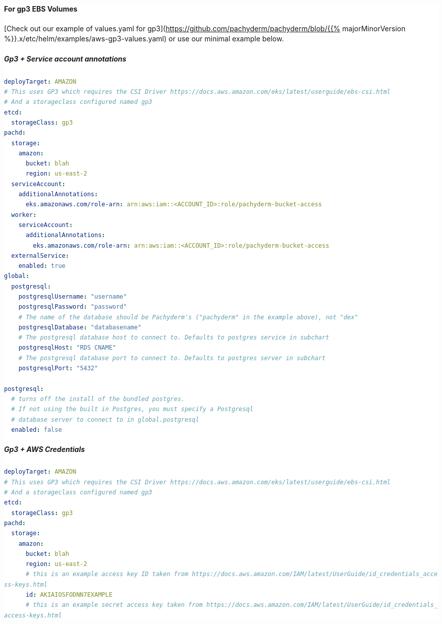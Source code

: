 #### For gp3 EBS Volumes
[Check out our example of values.yaml for gp3](https://github.com/pachyderm/pachyderm/blob/{{% majorMinorVersion %}}.x/etc/helm/examples/aws-gp3-values.yaml) or use our minimal example below.


#####  Gp3 + Service account annotations

```yaml
deployTarget: AMAZON
# This uses GP3 which requires the CSI Driver https://docs.aws.amazon.com/eks/latest/userguide/ebs-csi.html
# And a storageclass configured named gp3
etcd:
  storageClass: gp3
pachd:
  storage:
    amazon:
      bucket: blah
      region: us-east-2
  serviceAccount:
    additionalAnnotations:
      eks.amazonaws.com/role-arn: arn:aws:iam::<ACCOUNT_ID>:role/pachyderm-bucket-access
  worker:
    serviceAccount:
      additionalAnnotations:
        eks.amazonaws.com/role-arn: arn:aws:iam::<ACCOUNT_ID>:role/pachyderm-bucket-access
  externalService:
    enabled: true
global:
  postgresql:
    postgresqlUsername: "username"
    postgresqlPassword: "password" 
    # The name of the database should be Pachyderm's ("pachyderm" in the example above), not "dex" 
    postgresqlDatabase: "databasename"
    # The postgresql database host to connect to. Defaults to postgres service in subchart
    postgresqlHost: "RDS CNAME"
    # The postgresql database port to connect to. Defaults to postgres server in subchart
    postgresqlPort: "5432"

postgresql:
  # turns off the install of the bundled postgres.
  # If not using the built in Postgres, you must specify a Postgresql
  # database server to connect to in global.postgresql
  enabled: false
```

##### Gp3 + AWS Credentials

```yaml
deployTarget: AMAZON
# This uses GP3 which requires the CSI Driver https://docs.aws.amazon.com/eks/latest/userguide/ebs-csi.html
# And a storageclass configured named gp3
etcd:
  storageClass: gp3
pachd:
  storage:
    amazon:
      bucket: blah
      region: us-east-2
      # this is an example access key ID taken from https://docs.aws.amazon.com/IAM/latest/UserGuide/id_credentials_access-keys.html
      id: AKIAIOSFODNN7EXAMPLE
      # this is an example secret access key taken from https://docs.aws.amazon.com/IAM/latest/UserGuide/id_credentials_access-keys.html
```
